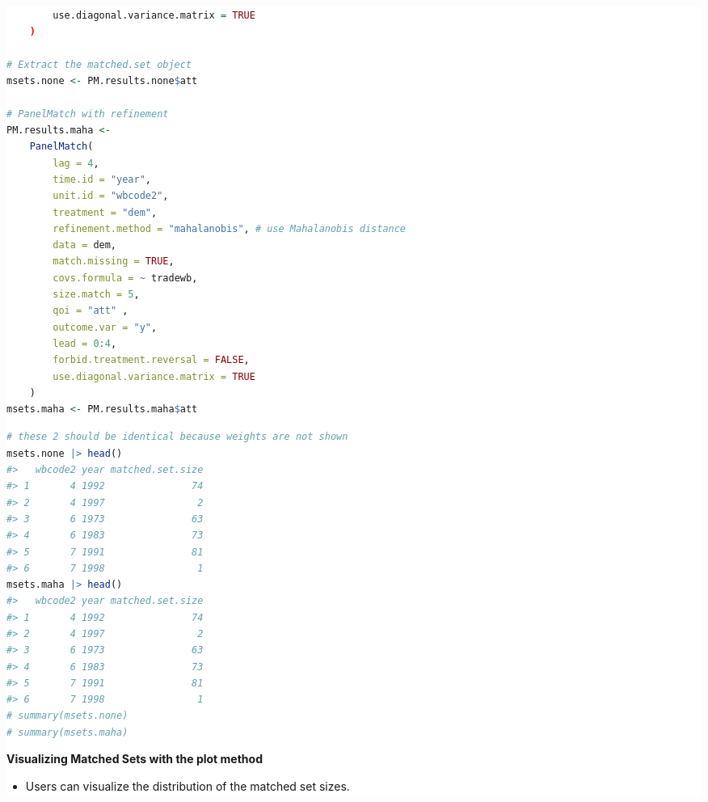 ```r
        use.diagonal.variance.matrix = TRUE
    )

# Extract the matched.set object
msets.none <- PM.results.none$att

# PanelMatch with refinement
PM.results.maha <-
    PanelMatch(
        lag = 4,
        time.id = "year",
        unit.id = "wbcode2",
        treatment = "dem",
        refinement.method = "mahalanobis", # use Mahalanobis distance
        data = dem,
        match.missing = TRUE,
        covs.formula = ~ tradewb,
        size.match = 5,
        qoi = "att" ,
        outcome.var = "y",
        lead = 0:4,
        forbid.treatment.reversal = FALSE,
        use.diagonal.variance.matrix = TRUE
    )
msets.maha <- PM.results.maha$att
```


```r
# these 2 should be identical because weights are not shown
msets.none |> head()
#>   wbcode2 year matched.set.size
#> 1       4 1992               74
#> 2       4 1997                2
#> 3       6 1973               63
#> 4       6 1983               73
#> 5       7 1991               81
#> 6       7 1998                1
msets.maha |> head()
#>   wbcode2 year matched.set.size
#> 1       4 1992               74
#> 2       4 1997                2
#> 3       6 1973               63
#> 4       6 1983               73
#> 5       7 1991               81
#> 6       7 1998                1
# summary(msets.none)
# summary(msets.maha)
```

**Visualizing Matched Sets with the plot method**

-   Users can visualize the distribution of the matched set sizes.
